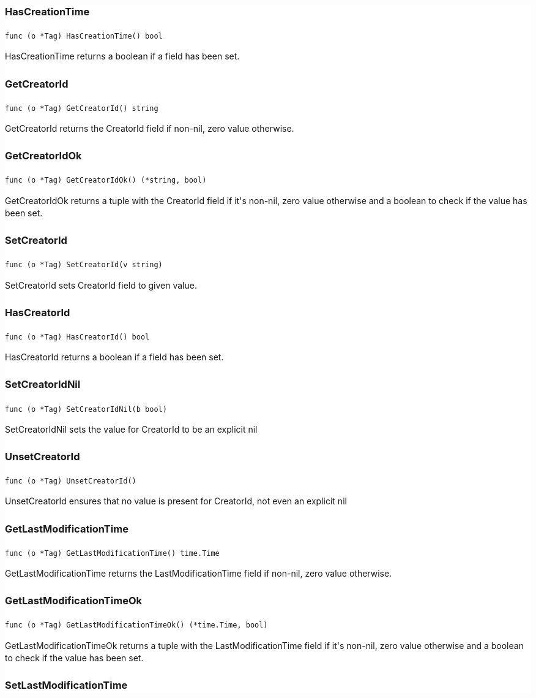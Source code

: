 ### HasCreationTime

`func (o *Tag) HasCreationTime() bool`

HasCreationTime returns a boolean if a field has been set.

### GetCreatorId

`func (o *Tag) GetCreatorId() string`

GetCreatorId returns the CreatorId field if non-nil, zero value otherwise.

### GetCreatorIdOk

`func (o *Tag) GetCreatorIdOk() (*string, bool)`

GetCreatorIdOk returns a tuple with the CreatorId field if it's non-nil, zero value otherwise
and a boolean to check if the value has been set.

### SetCreatorId

`func (o *Tag) SetCreatorId(v string)`

SetCreatorId sets CreatorId field to given value.

### HasCreatorId

`func (o *Tag) HasCreatorId() bool`

HasCreatorId returns a boolean if a field has been set.

### SetCreatorIdNil

`func (o *Tag) SetCreatorIdNil(b bool)`

 SetCreatorIdNil sets the value for CreatorId to be an explicit nil

### UnsetCreatorId
`func (o *Tag) UnsetCreatorId()`

UnsetCreatorId ensures that no value is present for CreatorId, not even an explicit nil
### GetLastModificationTime

`func (o *Tag) GetLastModificationTime() time.Time`

GetLastModificationTime returns the LastModificationTime field if non-nil, zero value otherwise.

### GetLastModificationTimeOk

`func (o *Tag) GetLastModificationTimeOk() (*time.Time, bool)`

GetLastModificationTimeOk returns a tuple with the LastModificationTime field if it's non-nil, zero value otherwise
and a boolean to check if the value has been set.

### SetLastModificationTime
